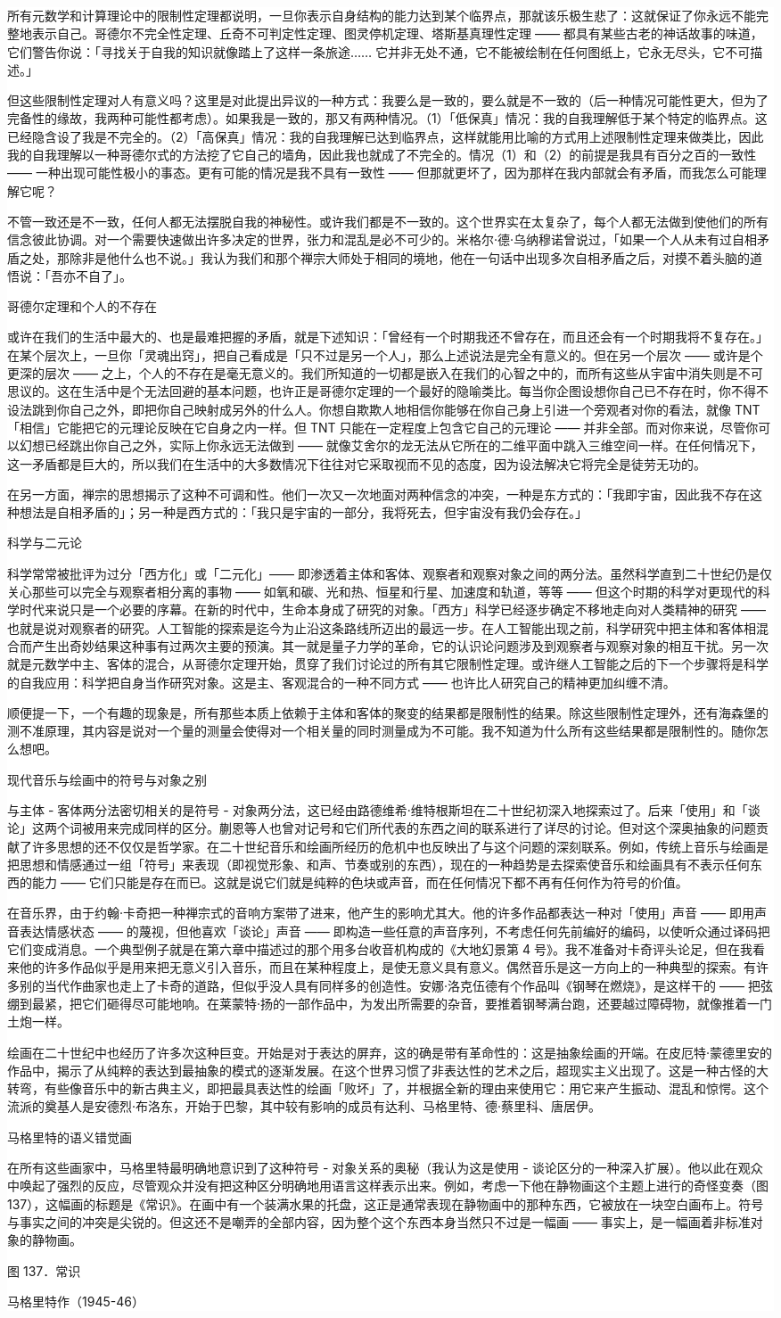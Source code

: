 所有元数学和计算理论中的限制性定理都说明，一旦你表示自身结构的能力达到某个临界点，那就该乐极生悲了：这就保证了你永远不能完整地表示自己。哥德尔不完全性定理、丘奇不可判定性定理、图灵停机定理、塔斯基真理性定理 —— 都具有某些古老的神话故事的味道，它们警告你说：「寻找关于自我的知识就像踏上了这样一条旅途…… 它并非无处不通，它不能被绘制在任何图纸上，它永无尽头，它不可描述。」

但这些限制性定理对人有意义吗？这里是对此提出异议的一种方式：我要么是一致的，要么就是不一致的（后一种情况可能性更大，但为了完备性的缘故，我两种可能性都考虑）。如果我是一致的，那又有两种情况。（1）「低保真」情况：我的自我理解低于某个特定的临界点。这已经隐含设了我是不完全的。（2）「高保真」情况：我的自我理解已达到临界点，这样就能用比喻的方式用上述限制性定理来做类比，因此我的自我理解以一种哥德尔式的方法挖了它自己的墙角，因此我也就成了不完全的。情况（1）和（2）的前提是我具有百分之百的一致性 —— 一种出现可能性极小的事态。更有可能的情况是我不具有一致性 —— 但那就更坏了，因为那样在我内部就会有矛盾，而我怎么可能理解它呢？

不管一致还是不一致，任何人都无法摆脱自我的神秘性。或许我们都是不一致的。这个世界实在太复杂了，每个人都无法做到使他们的所有信念彼此协调。对一个需要快速做出许多决定的世界，张力和混乱是必不可少的。米格尔·德·乌纳穆诺曾说过，「如果一个人从未有过自相矛盾之处，那除非是他什么也不说。」我认为我们和那个禅宗大师处于相同的境地，他在一句话中出现多次自相矛盾之后，对摸不着头脑的道悟说：「吾亦不自了」。

哥德尔定理和个人的不存在

或许在我们的生活中最大的、也是最难把握的矛盾，就是下述知识：「曾经有一个时期我还不曾存在，而且还会有一个时期我将不复存在。」在某个层次上，一旦你「灵魂出窍」，把自己看成是「只不过是另一个人」，那么上述说法是完全有意义的。但在另一个层次 —— 或许是个更深的层次 —— 之上，个人的不存在是毫无意义的。我们所知道的一切都是嵌入在我们的心智之中的，而所有这些从宇宙中消失则是不可思议的。这在生活中是个无法回避的基本问题，也许正是哥德尔定理的一个最好的隐喻类比。每当你企图设想你自己已不存在时，你不得不设法跳到你自己之外，即把你自己映射成另外的什么人。你想自欺欺人地相信你能够在你自己身上引进一个旁观者对你的看法，就像 TNT「相信」它能把它的元理论反映在它自身之内一样。但 TNT 只能在一定程度上包含它自己的元理论 —— 并非全部。而对你来说，尽管你可以幻想已经跳出你自己之外，实际上你永远无法做到 —— 就像艾舍尔的龙无法从它所在的二维平面中跳入三维空间一样。在任何情况下，这一矛盾都是巨大的，所以我们在生活中的大多数情况下往往对它采取视而不见的态度，因为设法解决它将完全是徒劳无功的。

在另一方面，禅宗的思想揭示了这种不可调和性。他们一次又一次地面对两种信念的冲突，一种是东方式的：「我即宇宙，因此我不存在这种想法是自相矛盾的」；另一种是西方式的：「我只是宇宙的一部分，我将死去，但宇宙没有我仍会存在。」

科学与二元论

科学常常被批评为过分「西方化」或「二元化」—— 即渗透着主体和客体、观察者和观察对象之间的两分法。虽然科学直到二十世纪仍是仅关心那些可以完全与观察者相分离的事物 —— 如氧和碳、光和热、恒星和行星、加速度和轨道，等等 —— 但这个时期的科学对更现代的科学时代来说只是一个必要的序幕。在新的时代中，生命本身成了研究的对象。「西方」科学已经逐步确定不移地走向对人类精神的研究 —— 也就是说对观察者的研究。人工智能的探索是迄今为止沿这条路线所迈出的最远一步。在人工智能出现之前，科学研究中把主体和客体相混合而产生出奇妙结果这种事有过两次主要的预演。其一就是量子力学的革命，它的认识论问题涉及到观察者与观察对象的相互干扰。另一次就是元数学中主、客体的混合，从哥德尔定理开始，贯穿了我们讨论过的所有其它限制性定理。或许继人工智能之后的下一个步骤将是科学的自我应用：科学把自身当作研究对象。这是主、客观混合的一种不同方式 —— 也许比人研究自己的精神更加纠缠不清。

顺便提一下，一个有趣的现象是，所有那些本质上依赖于主体和客体的聚变的结果都是限制性的结果。除这些限制性定理外，还有海森堡的测不准原理，其内容是说对一个量的测量会使得对一个相关量的同时测量成为不可能。我不知道为什么所有这些结果都是限制性的。随你怎么想吧。

现代音乐与绘画中的符号与对象之别

与主体 - 客体两分法密切相关的是符号 - 对象两分法，这已经由路德维希·维特根斯坦在二十世纪初深入地探索过了。后来「使用」和「谈论」这两个词被用来完成同样的区分。蒯恩等人也曾对记号和它们所代表的东西之间的联系进行了详尽的讨论。但对这个深奥抽象的问题贡献了许多思想的还不仅仅是哲学家。在二十世纪音乐和绘画所经历的危机中也反映出了与这个问题的深刻联系。例如，传统上音乐与绘画是把思想和情感通过一组「符号」来表现（即视觉形象、和声、节奏或别的东西），现在的一种趋势是去探索使音乐和绘画具有不表示任何东西的能力 —— 它们只能是存在而已。这就是说它们就是纯粹的色块或声音，而在任何情况下都不再有任何作为符号的价值。

在音乐界，由于约翰·卡奇把一种禅宗式的音响方案带了进来，他产生的影响尤其大。他的许多作品都表达一种对「使用」声音 —— 即用声音表达情感状态 —— 的蔑视，但他喜欢「谈论」声音 —— 即构造一些任意的声音序列，不考虑任何先前编好的编码，以使听众通过译码把它们变成消息。一个典型例子就是在第六章中描述过的那个用多台收音机构成的《大地幻景第 4 号》。我不准备对卡奇评头论足，但在我看来他的许多作品似乎是用来把无意义引入音乐，而且在某种程度上，是使无意义具有意义。偶然音乐是这一方向上的一种典型的探索。有许多别的当代作曲家也走上了卡奇的道路，但似乎没人具有同样多的创造性。安娜·洛克伍德有个作品叫《钢琴在燃烧》，是这样干的 —— 把弦绷到最紧，把它们砸得尽可能地响。在莱蒙特·扬的一部作品中，为发出所需要的杂音，要推着钢琴满台跑，还要越过障碍物，就像推着一门土炮一样。

绘画在二十世纪中也经历了许多次这种巨变。开始是对于表达的屏弃，这的确是带有革命性的：这是抽象绘画的开端。在皮厄特·蒙德里安的作品中，揭示了从纯粹的表达到最抽象的模式的逐渐发展。在这个世界习惯了非表达性的艺术之后，超现实主义出现了。这是一种古怪的大转弯，有些像音乐中的新古典主义，即把最具表达性的绘画「败坏」了，并根据全新的理由来使用它：用它来产生振动、混乱和惊愕。这个流派的奠基人是安德烈·布洛东，开始于巴黎，其中较有影响的成员有达利、马格里特、德·蔡里科、唐居伊。

马格里特的语义错觉画

在所有这些画家中，马格里特最明确地意识到了这种符号 - 对象关系的奥秘（我认为这是使用 - 谈论区分的一种深入扩展）。他以此在观众中唤起了强烈的反应，尽管观众并没有把这种区分明确地用语言这样表示出来。例如，考虑一下他在静物画这个主题上进行的奇怪变奏（图 137），这幅画的标题是《常识》。在画中有一个装满水果的托盘，这正是通常表现在静物画中的那种东西，它被放在一块空白画布上。符号与事实之间的冲突是尖锐的。但这还不是嘲弄的全部内容，因为整个这个东西本身当然只不过是一幅画 —— 事实上，是一幅画着非标准对象的静物画。

图 137．常识

马格里特作（1945-46）
